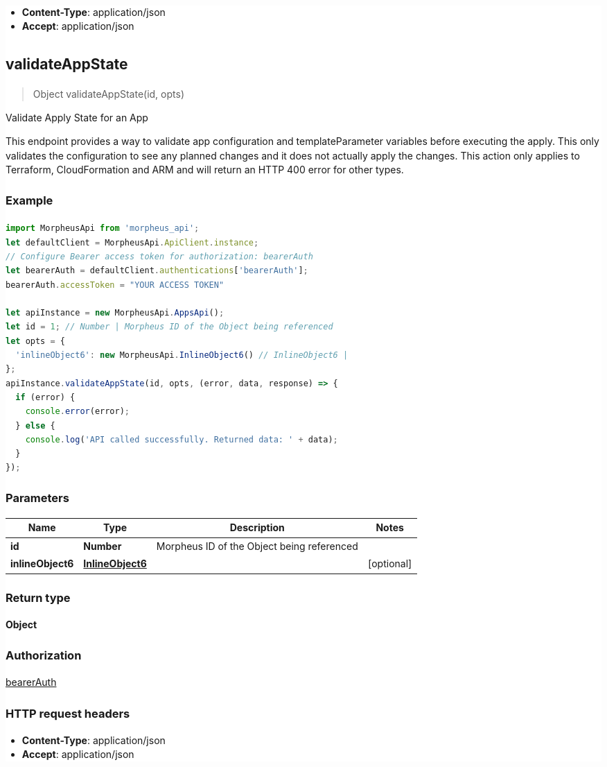 - **Content-Type**: application/json
- **Accept**: application/json


## validateAppState

> Object validateAppState(id, opts)

Validate Apply State for an App

This endpoint provides a way to validate app configuration and templateParameter variables before executing the apply. This only validates the configuration to see any planned changes and it does not actually apply the changes. This action only applies to Terraform, CloudFormation and ARM and will return an HTTP 400 error for other types. 

### Example

```javascript
import MorpheusApi from 'morpheus_api';
let defaultClient = MorpheusApi.ApiClient.instance;
// Configure Bearer access token for authorization: bearerAuth
let bearerAuth = defaultClient.authentications['bearerAuth'];
bearerAuth.accessToken = "YOUR ACCESS TOKEN"

let apiInstance = new MorpheusApi.AppsApi();
let id = 1; // Number | Morpheus ID of the Object being referenced
let opts = {
  'inlineObject6': new MorpheusApi.InlineObject6() // InlineObject6 | 
};
apiInstance.validateAppState(id, opts, (error, data, response) => {
  if (error) {
    console.error(error);
  } else {
    console.log('API called successfully. Returned data: ' + data);
  }
});
```

### Parameters


Name | Type | Description  | Notes
------------- | ------------- | ------------- | -------------
 **id** | **Number**| Morpheus ID of the Object being referenced | 
 **inlineObject6** | [**InlineObject6**](InlineObject6.md)|  | [optional] 

### Return type

**Object**

### Authorization

[bearerAuth](../README.md#bearerAuth)

### HTTP request headers

- **Content-Type**: application/json
- **Accept**: application/json

